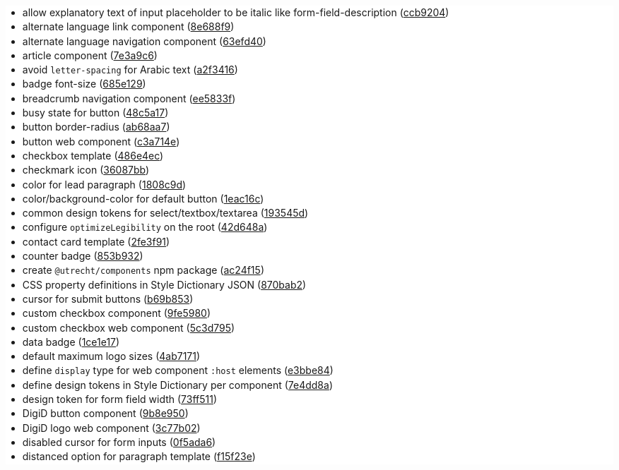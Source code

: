 * allow explanatory text of input placeholder to be italic like form-field-description ([ccb9204](https://github.com/nl-design-system/utrecht/commit/ccb9204acf12e4c1d157732d6822f3d2b42426d9))
* alternate language link component ([8e688f9](https://github.com/nl-design-system/utrecht/commit/8e688f9a60f7eeee50476610cb9ff27614579e90))
* alternate language navigation component ([63efd40](https://github.com/nl-design-system/utrecht/commit/63efd40f043957dd11e06511aae2242d18708830))
* article component ([7e3a9c6](https://github.com/nl-design-system/utrecht/commit/7e3a9c636d18aaf18c9b11234aa5922153765053))
* avoid `letter-spacing` for Arabic text ([a2f3416](https://github.com/nl-design-system/utrecht/commit/a2f34160b4a498e8a8ac5c8f43e0faef9dd31768))
* badge font-size ([685e129](https://github.com/nl-design-system/utrecht/commit/685e129c9be2a7f5e90b6282a89cb5a25bdc7fac))
* breadcrumb navigation component ([ee5833f](https://github.com/nl-design-system/utrecht/commit/ee5833ff15a0b5224ef9b4e03f2d5728f1f8c1ea))
* busy state for button ([48c5a17](https://github.com/nl-design-system/utrecht/commit/48c5a177c201bd2d0c2aae23ba6cc80bd1d94327))
* button border-radius ([ab68aa7](https://github.com/nl-design-system/utrecht/commit/ab68aa7dd4aa47ae408451640cf0996c3673324c))
* button web component ([c3a714e](https://github.com/nl-design-system/utrecht/commit/c3a714eb88f722dd068fd34c32037970f57d7e6e))
* checkbox template ([486e4ec](https://github.com/nl-design-system/utrecht/commit/486e4ec1772ebabd39f82c1ca42b5d8b0725e1da))
* checkmark icon ([36087bb](https://github.com/nl-design-system/utrecht/commit/36087bbca05246480060adcd7d539c2538732015))
* color for lead paragraph ([1808c9d](https://github.com/nl-design-system/utrecht/commit/1808c9ded8898e5116077f32538f8e7b99bc9d1f))
* color/background-color for default button ([1eac16c](https://github.com/nl-design-system/utrecht/commit/1eac16c69308c06aeebfe064b556d147c42f8890))
* common design tokens for select/textbox/textarea ([193545d](https://github.com/nl-design-system/utrecht/commit/193545dd497c967ce4a3b405cbefd8e832376634))
* configure `optimizeLegibility` on the root ([42d648a](https://github.com/nl-design-system/utrecht/commit/42d648a2c05e96fe2caf33c5d799524c3bd81032))
* contact card template ([2fe3f91](https://github.com/nl-design-system/utrecht/commit/2fe3f91873d19fed123f916a9afb98f024d07716))
* counter badge ([853b932](https://github.com/nl-design-system/utrecht/commit/853b932f9d9cf3d061b7fb755017f425b57f5fbd))
* create `@utrecht/components` npm package ([ac24f15](https://github.com/nl-design-system/utrecht/commit/ac24f159b1838604634f762119ae2c29cabc3924))
* CSS property definitions in Style Dictionary JSON ([870bab2](https://github.com/nl-design-system/utrecht/commit/870bab2af6568dcdcde111934b58f10f58346c38))
* cursor for submit buttons ([b69b853](https://github.com/nl-design-system/utrecht/commit/b69b85341a7c820550c706baa9858d3881d75c15))
* custom checkbox component ([9fe5980](https://github.com/nl-design-system/utrecht/commit/9fe5980ad31dda8daf52886b39b29ec6b650c6af))
* custom checkbox web component ([5c3d795](https://github.com/nl-design-system/utrecht/commit/5c3d795d424b14f8e57d3fba4951ea8d84179df7))
* data badge ([1ce1e17](https://github.com/nl-design-system/utrecht/commit/1ce1e17fb795957bb44eed078c210b051cad5df5))
* default maximum logo sizes ([4ab7171](https://github.com/nl-design-system/utrecht/commit/4ab7171515adf7e9f38b099e9cdcb7da16c73079))
* define `display` type for web component `:host` elements ([e3bbe84](https://github.com/nl-design-system/utrecht/commit/e3bbe848fd38bc9d129408291ca70d58f6175fd5))
* define design tokens in Style Dictionary per component ([7e4dd8a](https://github.com/nl-design-system/utrecht/commit/7e4dd8a84d32a1a8a06fa172d087bafc87aafd87))
* design token for form field width ([73ff511](https://github.com/nl-design-system/utrecht/commit/73ff511023a5fb1b0f6339a415f3644f84eaee84))
* DigiD button component ([9b8e950](https://github.com/nl-design-system/utrecht/commit/9b8e950c758f6534e65f2b0d12645ba88e7ae9b8))
* DigiD logo web component ([3c77b02](https://github.com/nl-design-system/utrecht/commit/3c77b02be019469245295663903c43e9fd3697df))
* disabled cursor for form inputs ([0f5ada6](https://github.com/nl-design-system/utrecht/commit/0f5ada651c724c8bfb83fac3919547df008a4773))
* distanced option for paragraph template ([f15f23e](https://github.com/nl-design-system/utrecht/commit/f15f23ed34ee37cf57f5785781ec9a9707297467))